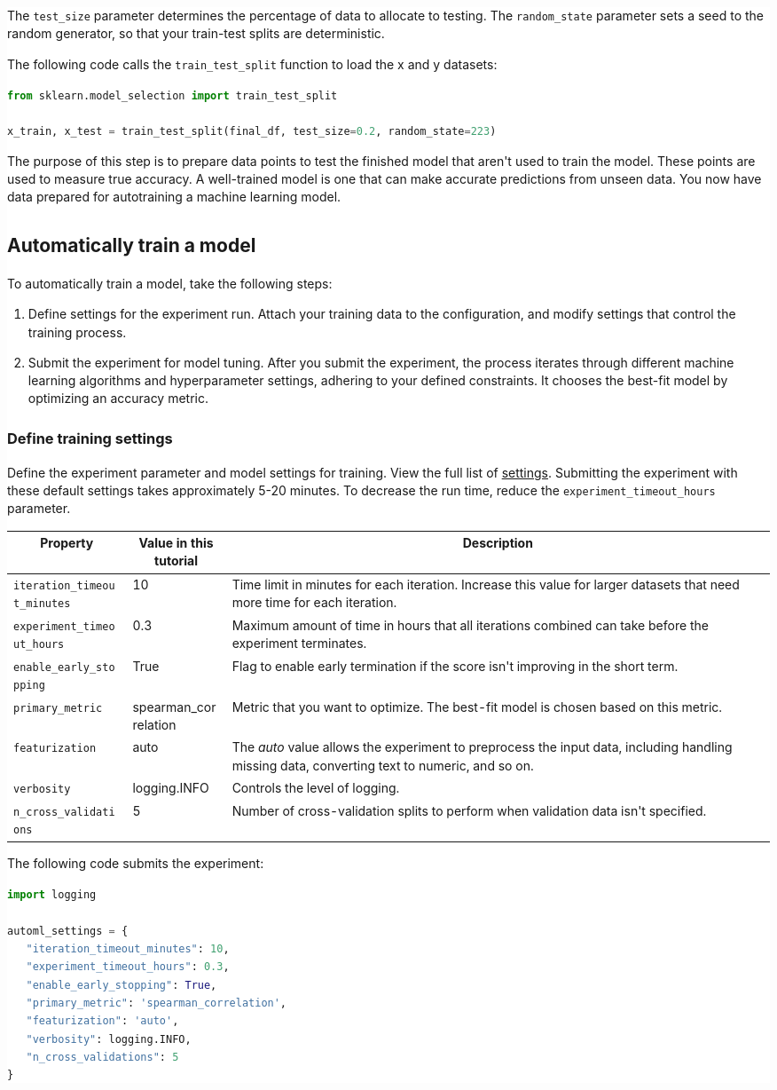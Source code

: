 The `test_size` parameter determines the percentage of data to allocate to testing. The `random_state` parameter sets a seed to the random generator, so that your train-test splits are deterministic.

The following code calls the `train_test_split` function to load the x and y datasets:

```python
from sklearn.model_selection import train_test_split

x_train, x_test = train_test_split(final_df, test_size=0.2, random_state=223)
```

The purpose of this step is to prepare data points to test the finished model that aren't used to train the model. These points are used to measure true accuracy. A well-trained model is one that can make accurate predictions from unseen data. You now have data prepared for autotraining a machine learning model.

## Automatically train a model

To automatically train a model, take the following steps:

1. Define settings for the experiment run. Attach your training data to the configuration, and modify settings that control the training process.

1. Submit the experiment for model tuning. After you submit the experiment, the process iterates through different machine learning algorithms and hyperparameter settings, adhering to your defined constraints. It chooses the best-fit model by optimizing an accuracy metric.

### Define training settings

Define the experiment parameter and model settings for training. View the full list of [settings](how-to-configure-auto-train.md). Submitting the experiment with these default settings takes approximately 5-20 minutes. To decrease the run time, reduce the `experiment_timeout_hours` parameter.

| Property | Value in this tutorial | Description |
|----|----|---|
| `iteration_timeout_minutes` | 10                   | Time limit in minutes for each iteration. Increase this value for larger datasets that need more time for each iteration. |
| `experiment_timeout_hours`  | 0.3                  | Maximum amount of time in hours that all iterations combined can take before the experiment terminates. |
| `enable_early_stopping`     | True                 | Flag to enable early termination if the score isn't improving in the short term. |
| `primary_metric`            | spearman_correlation | Metric that you want to optimize. The best-fit model is chosen based on this metric. |
| `featurization`             | auto                 | The _auto_ value allows the experiment to preprocess the input data, including handling missing data, converting text to numeric, and so on. |
| `verbosity`                 | logging.INFO         | Controls the level of logging. |
| `n_cross_validations`       | 5                    | Number of cross-validation splits to perform when validation data isn't specified. |

The following code submits the experiment:

```python
import logging

automl_settings = {
   "iteration_timeout_minutes": 10,
   "experiment_timeout_hours": 0.3,
   "enable_early_stopping": True,
   "primary_metric": 'spearman_correlation',
   "featurization": 'auto',
   "verbosity": logging.INFO,
   "n_cross_validations": 5
}
```
